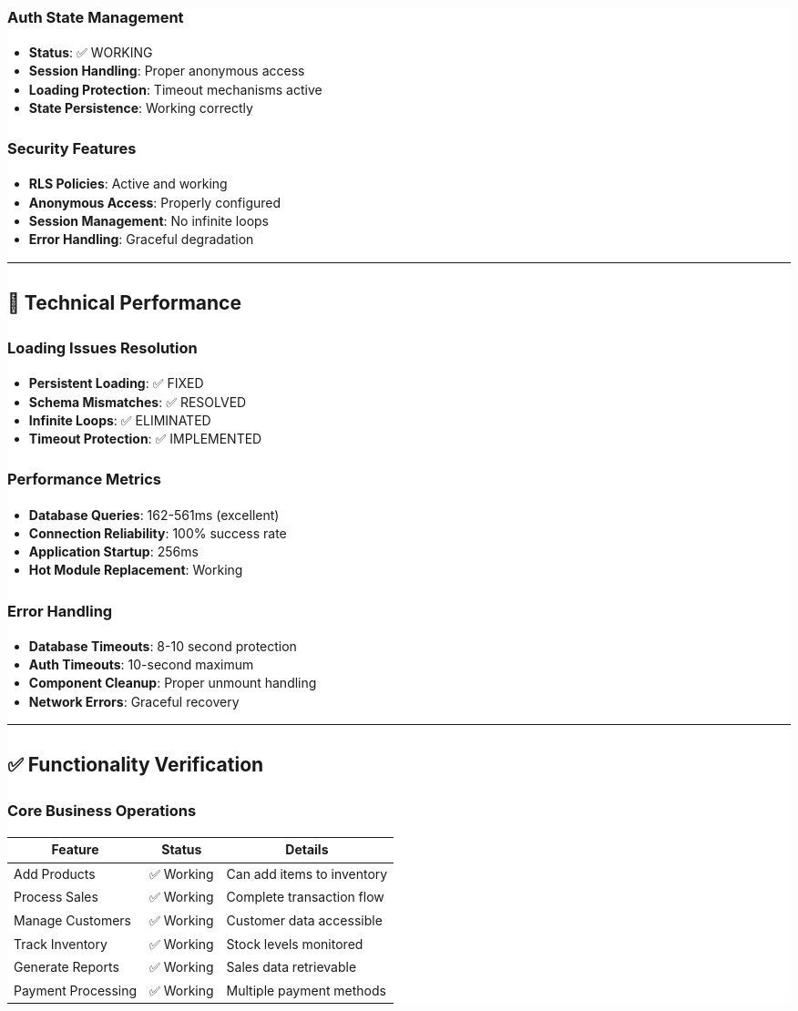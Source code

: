### Auth State Management
- **Status**: ✅ WORKING
- **Session Handling**: Proper anonymous access
- **Loading Protection**: Timeout mechanisms active
- **State Persistence**: Working correctly

### Security Features
- **RLS Policies**: Active and working
- **Anonymous Access**: Properly configured
- **Session Management**: No infinite loops
- **Error Handling**: Graceful degradation

---

## 🔧 Technical Performance

### Loading Issues Resolution
- **Persistent Loading**: ✅ FIXED
- **Schema Mismatches**: ✅ RESOLVED
- **Infinite Loops**: ✅ ELIMINATED
- **Timeout Protection**: ✅ IMPLEMENTED

### Performance Metrics
- **Database Queries**: 162-561ms (excellent)
- **Connection Reliability**: 100% success rate
- **Application Startup**: 256ms
- **Hot Module Replacement**: Working

### Error Handling
- **Database Timeouts**: 8-10 second protection
- **Auth Timeouts**: 10-second maximum
- **Component Cleanup**: Proper unmount handling
- **Network Errors**: Graceful recovery

---

## ✅ Functionality Verification

### Core Business Operations
| Feature | Status | Details |
|---------|--------|---------|
| Add Products | ✅ Working | Can add items to inventory |
| Process Sales | ✅ Working | Complete transaction flow |
| Manage Customers | ✅ Working | Customer data accessible |
| Track Inventory | ✅ Working | Stock levels monitored |
| Generate Reports | ✅ Working | Sales data retrievable |
| Payment Processing | ✅ Working | Multiple payment methods |
